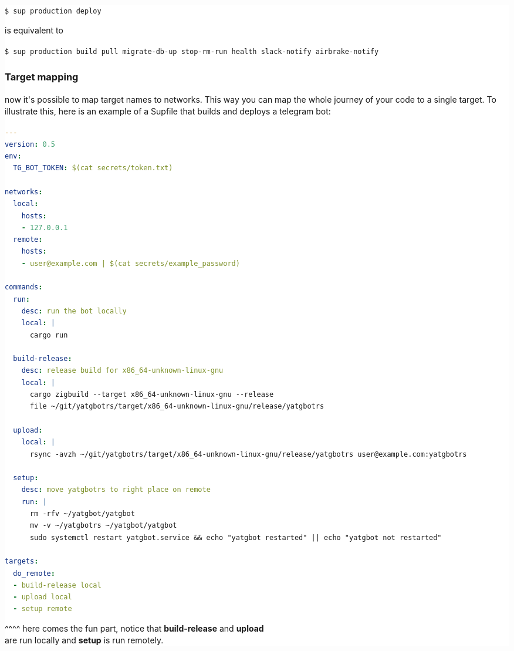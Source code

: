 `$ sup production deploy`

is equivalent to

`$ sup production build pull migrate-db-up stop-rm-run health slack-notify airbrake-notify`

### Target mapping

now it's possible to map target names to networks.
This way you can map the whole journey of your code to a single target.
To illustrate this, here is an example of a Supfile that builds and deploys
a telegram bot:

```yaml
---
version: 0.5
env:
  TG_BOT_TOKEN: $(cat secrets/token.txt)

networks:
  local:
    hosts:
    - 127.0.0.1
  remote:
    hosts:
    - user@example.com | $(cat secrets/example_password)

commands:
  run:
    desc: run the bot locally
    local: |
      cargo run

  build-release:
    desc: release build for x86_64-unknown-linux-gnu
    local: |
      cargo zigbuild --target x86_64-unknown-linux-gnu --release
      file ~/git/yatgbotrs/target/x86_64-unknown-linux-gnu/release/yatgbotrs

  upload:
    local: |
      rsync -avzh ~/git/yatgbotrs/target/x86_64-unknown-linux-gnu/release/yatgbotrs user@example.com:yatgbotrs

  setup:
    desc: move yatgbotrs to right place on remote
    run: |
      rm -rfv ~/yatgbot/yatgbot
      mv -v ~/yatgbotrs ~/yatgbot/yatgbot
      sudo systemctl restart yatgbot.service && echo "yatgbot restarted" || echo "yatgbot not restarted"

targets:
  do_remote:
  - build-release local
  - upload local
  - setup remote
```
^^^^ here comes the fun part, notice that **build-release** and **upload**  
are run locally and **setup** is run remotely.  
